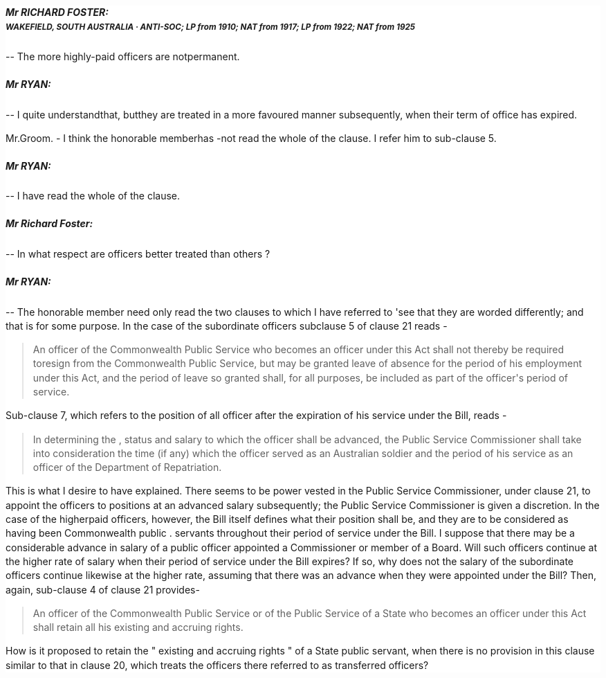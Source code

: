 ##### Mr RICHARD FOSTER:<br><small class="text-muted">WAKEFIELD, SOUTH AUSTRALIA &middot; ANTI-SOC; LP from 1910; NAT from 1917; LP from 1922; NAT from 1925</small>

--  The more highly-paid officers are notpermanent. 

##### Mr RYAN:

-- I quite understandthat, butthey are treated in a more favoured manner subsequently, when their term of office has expired. 

Mr.Groom.  -  I think the honorable memberhas -not read the whole of the clause. I refer him to sub-clause 5. 

##### Mr RYAN:

-- I have read the whole of the clause. 

##### Mr Richard Foster:

--  In what respect are officers better treated than others ? 

##### Mr RYAN:

--  The honorable member need only read the two clauses to which I have referred to 'see that they are worded differently; and that is for some purpose. In the case of the subordinate officers subclause 5 of clause 21 reads - 

  >An officer of the Commonwealth Public Service who becomes an officer under this Act shall not thereby be required toresign from the Commonwealth Public Service, but may be granted leave of absence for the period of his employment under this Act, and the period of leave so granted shall, for all purposes, be included as part of the officer's period of service. 

Sub-clause 7, which refers to the position of all officer after the expiration of his service under the Bill, reads - 

  >In determining the , status and salary to which the officer shall be advanced, the Public Service Commissioner shall take into consideration the time (if any) which the officer served as an Australian soldier and the period of his service as an officer of the Department of Repatriation. 

This is what I desire to have explained. There seems to be power vested in the Public Service Commissioner, under clause 21, to appoint the officers to positions at an advanced salary subsequently; the Public Service Commissioner is given a discretion. In the case of the higherpaid officers, however, the Bill itself defines what their position shall be, and they are to be considered as having been Commonwealth public . servants throughout their period of service under the Bill. I suppose that there may be a considerable advance in salary of a public officer appointed a Commissioner or member of a Board. Will such officers continue at the higher rate of salary when their period of service under the Bill expires? If so, why does not the salary of the subordinate officers continue likewise at the higher rate, assuming that there was an advance when they were appointed under the Bill? Then, again, sub-clause  4  of clause  21  provides- 

  >An officer of the Commonwealth Public Service or of the Public Service of a State who becomes an officer under this Act shall retain all his existing and accruing rights. 

How is it proposed to retain the " existing and accruing rights " of a State public servant, when there is no provision in this clause similar to that in clause  20,  which treats the officers there referred to as transferred officers? 

